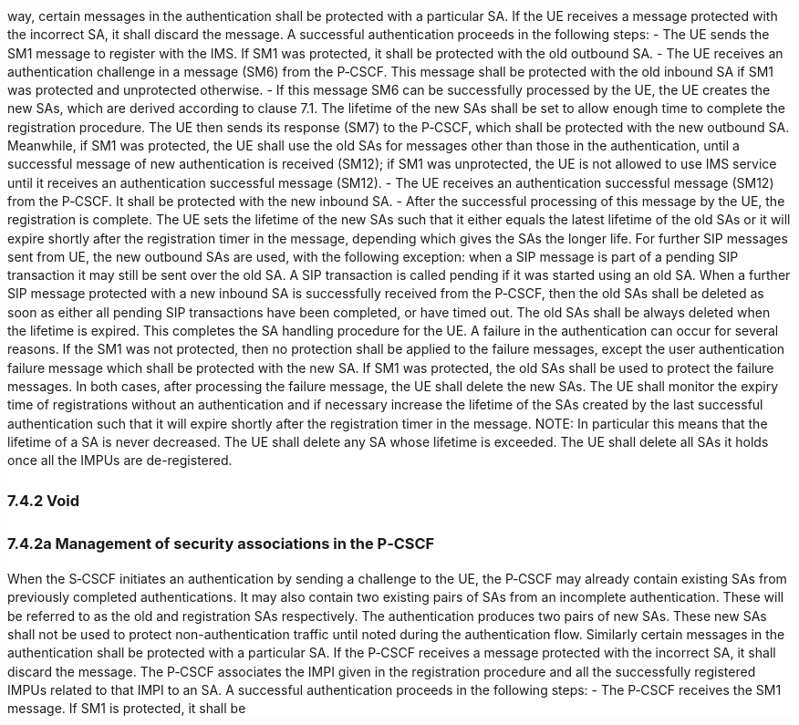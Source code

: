 way, certain messages in the authentication shall be protected with a
particular SA. If the UE receives a message protected with the incorrect SA,
it shall discard the message.
A successful authentication proceeds in the following steps:
\- The UE sends the SM1 message to register with the IMS. If SM1 was
protected, it shall be protected with the old outbound SA.
\- The UE receives an authentication challenge in a message (SM6) from the
P‑CSCF. This message shall be protected with the old inbound SA if SM1 was
protected and unprotected otherwise.
\- If this message SM6 can be successfully processed by the UE, the UE creates
the new SAs, which are derived according to clause 7.1. The lifetime of the
new SAs shall be set to allow enough time to complete the registration
procedure. The UE then sends its response (SM7) to the P‑CSCF, which shall be
protected with the new outbound SA. Meanwhile, if SM1 was protected, the UE
shall use the old SAs for messages other than those in the authentication,
until a successful message of new authentication is received (SM12); if SM1
was unprotected, the UE is not allowed to use IMS service until it receives an
authentication successful message (SM12).
\- The UE receives an authentication successful message (SM12) from the
P‑CSCF. It shall be protected with the new inbound SA.
\- After the successful processing of this message by the UE, the registration
is complete. The UE sets the lifetime of the new SAs such that it either
equals the latest lifetime of the old SAs or it will expire shortly after the
registration timer in the message, depending which gives the SAs the longer
life. For further SIP messages sent from UE, the new outbound SAs are used,
with the following exception: when a SIP message is part of a pending SIP
transaction it may still be sent over the old SA. A SIP transaction is called
pending if it was started using an old SA. When a further SIP message
protected with a new inbound SA is successfully received from the P‑CSCF, then
the old SAs shall be deleted as soon as either all pending SIP transactions
have been completed, or have timed out. The old SAs shall be always deleted
when the lifetime is expired. This completes the SA handling procedure for the
UE.
A failure in the authentication can occur for several reasons. If the SM1 was
not protected, then no protection shall be applied to the failure messages,
except the user authentication failure message which shall be protected with
the new SA. If SM1 was protected, the old SAs shall be used to protect the
failure messages. In both cases, after processing the failure message, the UE
shall delete the new SAs.
The UE shall monitor the expiry time of registrations without an
authentication and if necessary increase the lifetime of the SAs created by
the last successful authentication such that it will expire shortly after the
registration timer in the message.
NOTE: In particular this means that the lifetime of a SA is never decreased.
The UE shall delete any SA whose lifetime is exceeded. The UE shall delete all
SAs it holds once all the IMPUs are de-registered.
### 7.4.2 Void
### 7.4.2a Management of security associations in the P‑CSCF
When the S‑CSCF initiates an authentication by sending a challenge to the UE,
the P‑CSCF may already contain existing SAs from previously completed
authentications. It may also contain two existing pairs of SAs from an
incomplete authentication. These will be referred to as the old and
registration SAs respectively. The authentication produces two pairs of new
SAs. These new SAs shall not be used to protect non-authentication traffic
until noted during the authentication flow. Similarly certain messages in the
authentication shall be protected with a particular SA. If the P‑CSCF receives
a message protected with the incorrect SA, it shall discard the message.
The P‑CSCF associates the IMPI given in the registration procedure and all the
successfully registered IMPUs related to that IMPI to an SA.
A successful authentication proceeds in the following steps:
\- The P‑CSCF receives the SM1 message. If SM1 is protected, it shall be